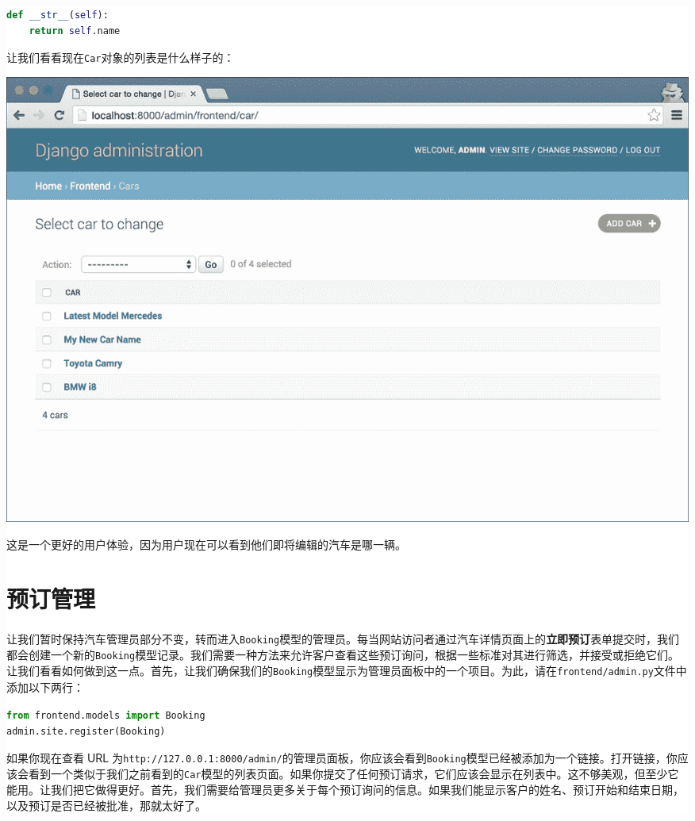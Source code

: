```py
def __str__(self):
    return self.name
```

让我们看看现在`Car`对象的列表是什么样子的：

![显示汽车名称](img/00698_04_09.jpg)

这是一个更好的用户体验，因为用户现在可以看到他们即将编辑的汽车是哪一辆。

# 预订管理

让我们暂时保持汽车管理员部分不变，转而进入`Booking`模型的管理员。每当网站访问者通过汽车详情页面上的**立即预订**表单提交时，我们都会创建一个新的`Booking`模型记录。我们需要一种方法来允许客户查看这些预订询问，根据一些标准对其进行筛选，并接受或拒绝它们。让我们看看如何做到这一点。首先，让我们确保我们的`Booking`模型显示为管理员面板中的一个项目。为此，请在`frontend/admin.py`文件中添加以下两行：

```py
from frontend.models import Booking
admin.site.register(Booking)
```

如果你现在查看 URL 为`http://127.0.0.1:8000/admin/`的管理员面板，你应该会看到`Booking`模型已经被添加为一个链接。打开链接，你应该会看到一个类似于我们之前看到的`Car`模型的列表页面。如果你提交了任何预订请求，它们应该会显示在列表中。这不够美观，但至少它能用。让我们把它做得更好。首先，我们需要给管理员更多关于每个预订询问的信息。如果我们能显示客户的姓名、预订开始和结束日期，以及预订是否已经被批准，那就太好了。

